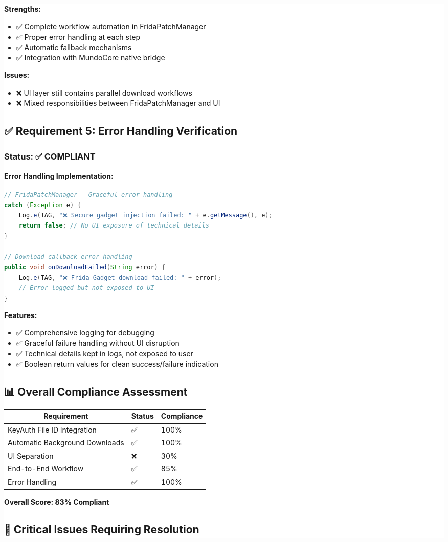 **Strengths:**
- ✅ Complete workflow automation in FridaPatchManager
- ✅ Proper error handling at each step
- ✅ Automatic fallback mechanisms
- ✅ Integration with MundoCore native bridge

**Issues:**
- ❌ UI layer still contains parallel download workflows
- ❌ Mixed responsibilities between FridaPatchManager and UI

## ✅ **Requirement 5: Error Handling Verification**

### **Status: ✅ COMPLIANT**

**Error Handling Implementation:**
```java
// FridaPatchManager - Graceful error handling
catch (Exception e) {
    Log.e(TAG, "❌ Secure gadget injection failed: " + e.getMessage(), e);
    return false; // No UI exposure of technical details
}

// Download callback error handling
public void onDownloadFailed(String error) {
    Log.e(TAG, "❌ Frida Gadget download failed: " + error);
    // Error logged but not exposed to UI
}
```

**Features:**
- ✅ Comprehensive logging for debugging
- ✅ Graceful failure handling without UI disruption
- ✅ Technical details kept in logs, not exposed to user
- ✅ Boolean return values for clean success/failure indication

## 📊 **Overall Compliance Assessment**

| Requirement | Status | Compliance |
|-------------|--------|------------|
| KeyAuth File ID Integration | ✅ | 100% |
| Automatic Background Downloads | ✅ | 100% |
| UI Separation | ❌ | 30% |
| End-to-End Workflow | ✅ | 85% |
| Error Handling | ✅ | 100% |

**Overall Score: 83% Compliant**

## 🔧 **Critical Issues Requiring Resolution**

